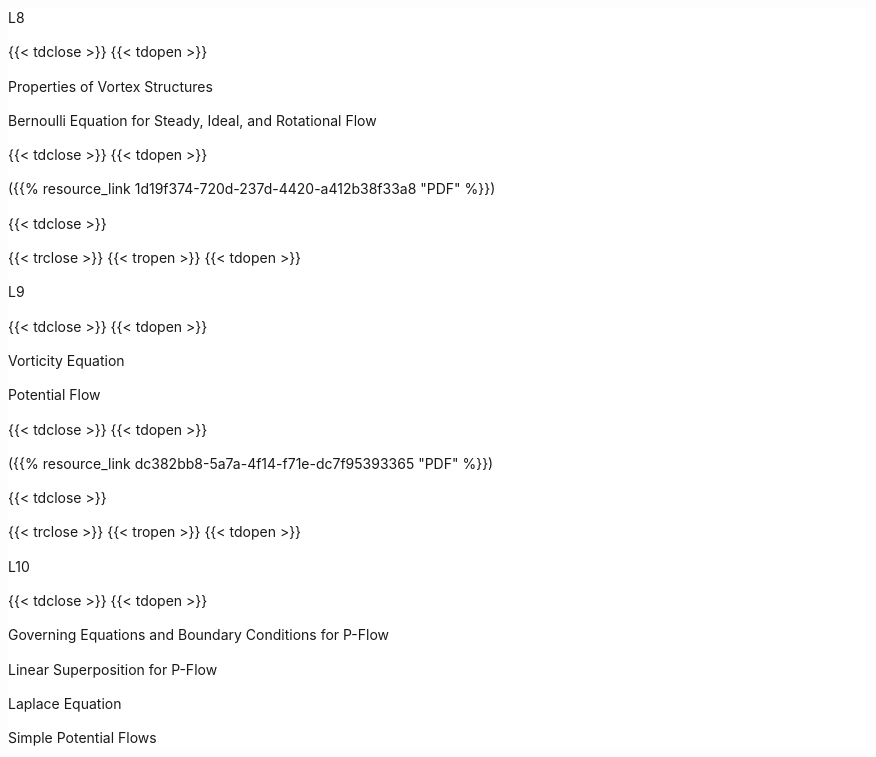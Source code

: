 
L8


{{< tdclose >}}
{{< tdopen >}}


Properties of Vortex Structures

Bernoulli Equation for Steady, Ideal, and Rotational Flow


{{< tdclose >}}
{{< tdopen >}}


({{% resource_link 1d19f374-720d-237d-4420-a412b38f33a8 "PDF" %}})


{{< tdclose >}}

{{< trclose >}}
{{< tropen >}}
{{< tdopen >}}


L9


{{< tdclose >}}
{{< tdopen >}}


Vorticity Equation

Potential Flow


{{< tdclose >}}
{{< tdopen >}}


({{% resource_link dc382bb8-5a7a-4f14-f71e-dc7f95393365 "PDF" %}})


{{< tdclose >}}

{{< trclose >}}
{{< tropen >}}
{{< tdopen >}}


L10


{{< tdclose >}}
{{< tdopen >}}


Governing Equations and Boundary Conditions for P-Flow

Linear Superposition for P-Flow

Laplace Equation

Simple Potential Flows
